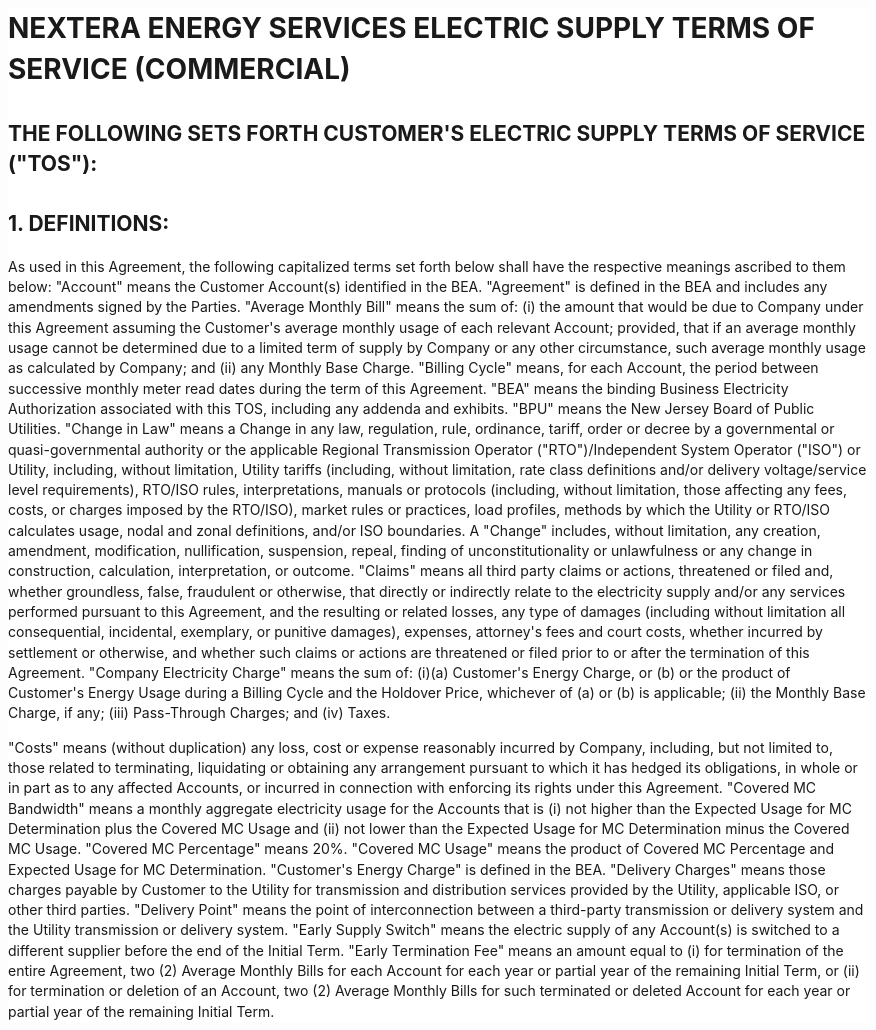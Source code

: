 # NEXTERA ENERGY SERVICES ELECTRIC SUPPLY TERMS OF SERVICE (COMMERCIAL) 

## THE FOLLOWING SETS FORTH CUSTOMER'S ELECTRIC SUPPLY TERMS OF SERVICE ("TOS"):

## 1. DEFINITIONS:

As used in this Agreement, the following capitalized terms set forth below shall have the respective meanings ascribed to them below:
"Account" means the Customer Account(s) identified in the BEA.
"Agreement" is defined in the BEA and includes any amendments signed by the Parties.
"Average Monthly Bill" means the sum of: (i) the amount that would be due to Company under this Agreement assuming the Customer's average monthly usage of each relevant Account; provided, that if an average monthly usage cannot be determined due to a limited term of supply by Company or any other circumstance, such average monthly usage as calculated by Company; and (ii) any Monthly Base Charge.
"Billing Cycle" means, for each Account, the period between successive monthly meter read dates during the term of this Agreement.
"BEA" means the binding Business Electricity Authorization associated with this TOS, including any addenda and exhibits.
"BPU" means the New Jersey Board of Public Utilities.
"Change in Law" means a Change in any law, regulation, rule, ordinance, tariff, order or decree by a governmental or quasi-governmental authority or the applicable Regional Transmission Operator ("RTO")/Independent System Operator ("ISO") or Utility, including, without limitation, Utility tariffs (including, without limitation, rate class definitions and/or delivery voltage/service level requirements), RTO/ISO rules, interpretations, manuals or protocols (including, without limitation, those affecting any fees, costs, or charges imposed by the RTO/ISO), market rules or practices, load profiles, methods by which the Utility or RTO/ISO calculates usage, nodal and zonal definitions, and/or ISO boundaries. A "Change" includes, without limitation, any creation, amendment, modification, nullification, suspension, repeal, finding of unconstitutionality or unlawfulness or any change in construction, calculation, interpretation, or outcome.
"Claims" means all third party claims or actions, threatened or filed and, whether groundless, false, fraudulent or otherwise, that directly or indirectly relate to the electricity supply and/or any services performed pursuant to this Agreement, and the resulting or related losses, any type of damages (including without limitation all consequential, incidental, exemplary, or punitive damages), expenses, attorney's fees and court costs, whether incurred by settlement or otherwise, and whether such claims or actions are threatened or filed prior to or after the termination of this Agreement.
"Company Electricity Charge" means the sum of: (i)(a) Customer's Energy Charge, or (b) or the product of Customer's Energy Usage during a Billing Cycle and the Holdover Price, whichever of (a) or (b) is applicable; (ii) the Monthly Base Charge, if any; (iii) Pass-Through Charges; and (iv) Taxes.

"Costs" means (without duplication) any loss, cost or expense reasonably incurred by Company, including, but not limited to, those related to terminating, liquidating or obtaining any arrangement pursuant to which it has hedged its obligations, in whole or in part as to any affected Accounts, or incurred in connection with enforcing its rights under this Agreement.
"Covered MC Bandwidth" means a monthly aggregate electricity usage for the Accounts that is (i) not higher than the Expected Usage for MC Determination plus the Covered MC Usage and (ii) not lower than the Expected Usage for MC Determination minus the Covered MC Usage.
"Covered MC Percentage" means 20\%.
"Covered MC Usage" means the product of Covered MC Percentage and Expected Usage for MC Determination.
"Customer's Energy Charge" is defined in the BEA.
"Delivery Charges" means those charges payable by Customer to the Utility for transmission and distribution services provided by the Utility, applicable ISO, or other third parties.
"Delivery Point" means the point of interconnection between a third-party transmission or delivery system and the Utility transmission or delivery system.
"Early Supply Switch" means the electric supply of any Account(s) is switched to a different supplier before the end of the Initial Term.
"Early Termination Fee" means an amount equal to (i) for termination of the entire Agreement, two (2) Average Monthly Bills for each Account for each year or partial year of the remaining Initial Term, or (ii) for termination or deletion of an Account, two (2) Average Monthly Bills for such terminated or deleted Account for each year or partial year of the remaining Initial Term.